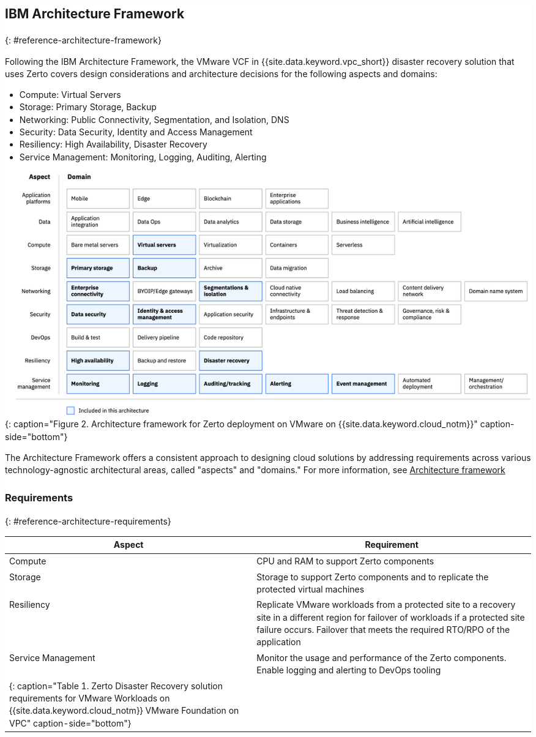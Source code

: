## IBM Architecture Framework

{: #reference-architecture-framework}

Following the IBM Architecture Framework, the VMware VCF in {{site.data.keyword.vpc_short}} disaster recovery solution that uses Zerto covers design considerations and architecture decisions for the following aspects and domains:

- Compute: Virtual Servers
- Storage: Primary Storage, Backup
- Networking: Public Connectivity, Segmentation, and Isolation, DNS
- Security: Data Security, Identity and Access Management
- Resiliency: High Availability, Disaster Recovery
- Service Management: Monitoring, Logging, Auditing, Alerting

![img](image/heat-map-Zerto.svg){: caption="Figure 2. Architecture framework for Zerto deployment on VMware on {{site.data.keyword.cloud_notm}}" caption-side="bottom"}

The Architecture Framework offers a consistent approach to designing cloud solutions by addressing requirements across various technology-agnostic architectural areas, called "aspects" and "domains." For more information, see [Architecture framework](https://test.cloud.ibm.com/docs/architecture-framework?topic=architecture-framework-intro)

### Requirements

{: #reference-architecture-requirements}

| **Aspect**                                                                                                                                                             | **Requirement**                                                                                                                                                                                               |
| ---------------------------------------------------------------------------------------------------------------------------------------------------------------------------- | ------------------------------------------------------------------------------------------------------------------------------------------------------------------------------------------------------------------- |
| Compute                                                                                                                                                                      | CPU and RAM to support Zerto components                                                                                                                                                                             |
| Storage                                                                                                                                                                      | Storage to support Zerto components and to replicate the protected virtual machines                                                                                                                                 |
| Resiliency                                                                                                                                                                   | Replicate VMware workloads from a protected site to a recovery site in a different region for failover of workloads if a protected site failure occurs. Failover that meets the required RTO/RPO of the application |
| Service Management                                                                                                                                                           | Monitor the usage and performance of the Zerto components. Enable logging and alerting to DevOps tooling                                                                                                            |
| {: caption="Table 1. Zerto Disaster Recovery solution requirements for VMware Workloads on {{site.data.keyword.cloud_notm}} VMware Foundation on VPC" caption-side="bottom"} |                                                                                                                                                                                                                     |
